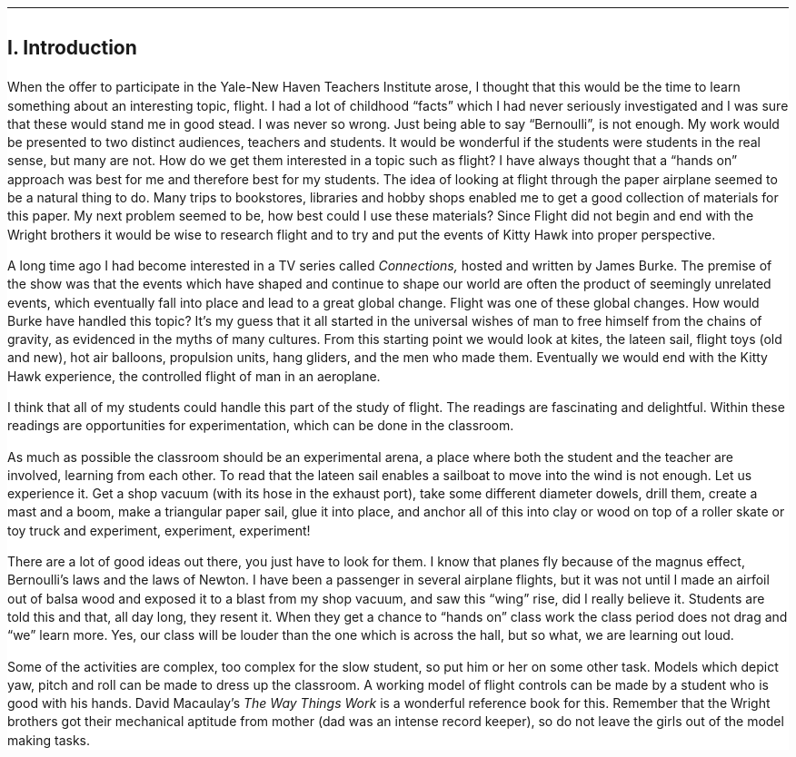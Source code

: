 </table>
<hr/>
<h2>
I. Introduction
</h2>
When the offer to participate in the Yale-New Haven Teachers Institute arose, I thought that this would be the time to learn something about an interesting topic, flight. I had a lot of childhood “facts” which I had never seriously investigated  and I was sure that these would stand me in good stead. I was never so wrong. Just being able to say “Bernoulli”, is not enough. 
My work would be presented to two distinct audiences, teachers and students. It would be wonderful if the students were students in the real sense, but many are not. How do we get them interested in a topic such as flight? I have always thought that a “hands on” approach was best for me and therefore best for my students. The idea of looking at flight through the paper airplane seemed to be a natural thing to do. Many trips to bookstores, libraries and hobby shops enabled me to get a good collection of materials for this paper. My next problem seemed to be, how best could I use these materials? Since Flight did not begin and end with the Wright brothers it would be wise to research flight and to try and put the events of Kitty Hawk into proper perspective.
<p>
A long time ago I had become interested in a TV series called
<i>
Connections,
</i>
hosted and written by James Burke. The premise of the show was that the events which have shaped and continue to shape our world are often the product of seemingly unrelated events, which eventually fall into place and lead to a great global change. Flight was one of these global changes. How would Burke have handled this topic? It’s my guess that it all started in the universal wishes of man to free himself from the chains of gravity, as evidenced in the myths of many cultures. From this starting point we would look at kites, the lateen sail, flight toys (old and new), hot air balloons, propulsion units, hang gliders, and the men who made them. Eventually we would end with the Kitty Hawk experience, the controlled flight of man in an aeroplane.
</p>
<p>
I think that all of my students could handle this part of the study of flight. The readings are fascinating and delightful. Within these readings are opportunities for experimentation, which can be done in the classroom.
</p>
<p>
As much as possible the classroom should be an experimental arena, a place where both the student and the teacher are involved, learning from each other. To read that the lateen sail enables a sailboat to move into the wind is not enough. Let us experience it. Get a shop vacuum (with its hose in the exhaust port), take some different diameter dowels, drill them, create a mast and a boom, make a triangular paper sail, glue it into place, and anchor all of this into clay or wood on top of a roller skate or toy truck and experiment, experiment, experiment!
</p>
<p>
There are a lot of good ideas out there, you just have to look for them. I know that planes fly because of the magnus effect, Bernoulli’s laws and the laws of Newton. I have been a passenger in several airplane flights, but it was not until I made an airfoil out of balsa wood and exposed it to a blast from my shop vacuum, and saw this “wing” rise, did I really believe it. Students are told this and that, all day long, they resent it. When they get a chance to “hands on” class work the class period does not drag and “we” learn more. Yes, our class will be louder than the one which is across the hall, but so what, we are learning out loud.
</p>
<p>
Some of the activities are complex, too complex for the slow student, so put him or her on some other task. Models which depict yaw, pitch and roll can be made to dress up the classroom. A working model of flight controls can be made by a student who is good with his hands. David Macaulay’s
<i>
The Way Things Work
</i>
is a wonderful reference book for this. Remember that the Wright brothers got their mechanical aptitude from mother (dad was an intense record keeper), so do not leave the girls out of the model making tasks.
</p>